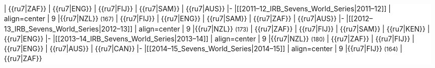 | {{ru7|ZAF}}
| {{ru7|ENG}}
| {{ru7|FIJ}}
| {{ru7|SAM}}
| {{ru7|AUS}}
|-
|[[2011–12_IRB_Sevens_World_Series|2011–12]]
| align=center | 9
|{{ru7|NZL}} <small>(167)</small>
| {{ru7|FIJ}}
| {{ru7|ENG}}
| {{ru7|SAM}}
| {{ru7|ZAF}}
| {{ru7|AUS}}
|-
|[[2012–13_IRB_Sevens_World_Series|2012–13]]
| align=center | 9
|{{ru7|NZL}} <small>(173)</small>
| {{ru7|ZAF}}
| {{ru7|FIJ}}
| {{ru7|SAM}}
| {{ru7|KEN}}
| {{ru7|ENG}}
|-
|[[2013–14_IRB_Sevens_World_Series|2013–14]]
| align=center | 9
|{{ru7|NZL}} <small>(180)</small>
| {{ru7|ZAF}}
| {{ru7|FIJ}}
| {{ru7|ENG}}
| {{ru7|AUS}}
| {{ru7|CAN}}
|-
|[[2014–15_Sevens_World_Series|2014–15]]
| align=center | 9
|{{ru7|FIJ}} <small>(164)</small>
| {{ru7|ZAF}}